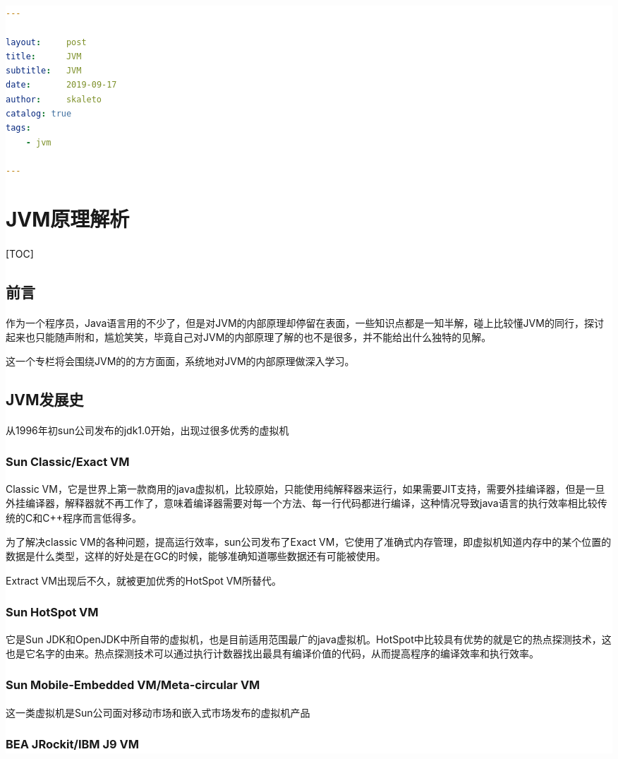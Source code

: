 ```yaml
---

layout:     post
title:      JVM
subtitle:   JVM
date:       2019-09-17
author:     skaleto
catalog: true
tags:
    - jvm

---
```


# JVM原理解析

[TOC]



## 前言

作为一个程序员，Java语言用的不少了，但是对JVM的内部原理却停留在表面，一些知识点都是一知半解，碰上比较懂JVM的同行，探讨起来也只能随声附和，尴尬笑笑，毕竟自己对JVM的内部原理了解的也不是很多，并不能给出什么独特的见解。

这一个专栏将会围绕JVM的的方方面面，系统地对JVM的内部原理做深入学习。

## JVM发展史

从1996年初sun公司发布的jdk1.0开始，出现过很多优秀的虚拟机

### Sun Classic/Exact VM

Classic VM，它是世界上第一款商用的java虚拟机，比较原始，只能使用纯解释器来运行，如果需要JIT支持，需要外挂编译器，但是一旦外挂编译器，解释器就不再工作了，意味着编译器需要对每一个方法、每一行代码都进行编译，这种情况导致java语言的执行效率相比较传统的C和C++程序而言低得多。

为了解决classic VM的各种问题，提高运行效率，sun公司发布了Exact VM，它使用了准确式内存管理，即虚拟机知道内存中的某个位置的数据是什么类型，这样的好处是在GC的时候，能够准确知道哪些数据还有可能被使用。

Extract VM出现后不久，就被更加优秀的HotSpot VM所替代。

### Sun HotSpot VM

它是Sun JDK和OpenJDK中所自带的虚拟机，也是目前适用范围最广的java虚拟机。HotSpot中比较具有优势的就是它的热点探测技术，这也是它名字的由来。热点探测技术可以通过执行计数器找出最具有编译价值的代码，从而提高程序的编译效率和执行效率。

### Sun Mobile-Embedded VM/Meta-circular VM

这一类虚拟机是Sun公司面对移动市场和嵌入式市场发布的虚拟机产品

### BEA JRockit/IBM J9 VM
